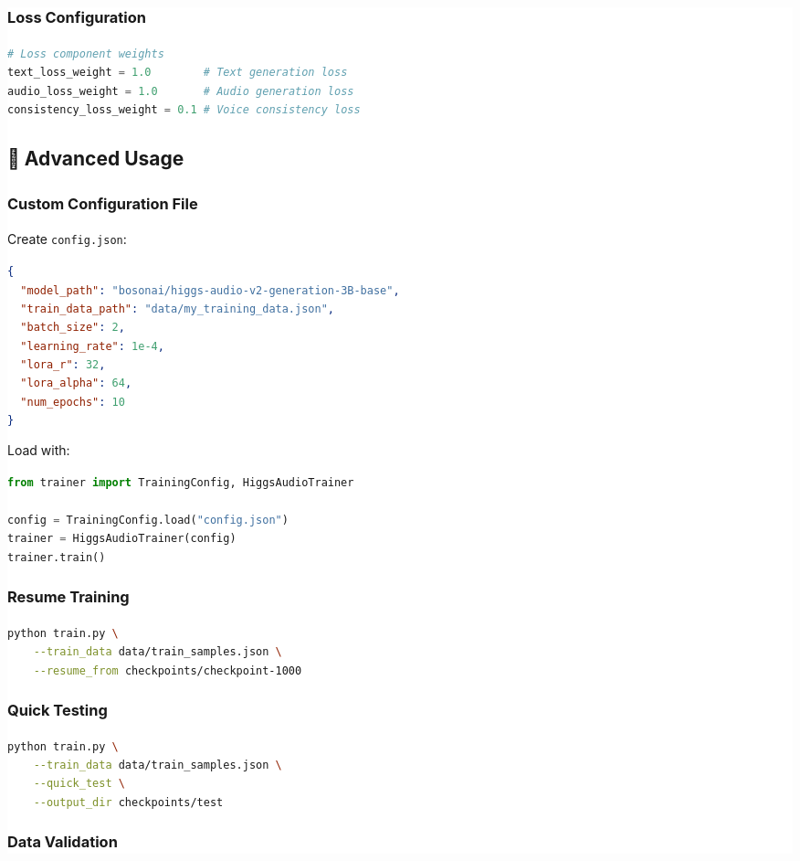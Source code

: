 ### Loss Configuration

```python
# Loss component weights
text_loss_weight = 1.0        # Text generation loss
audio_loss_weight = 1.0       # Audio generation loss  
consistency_loss_weight = 0.1 # Voice consistency loss
```

## 🔧 Advanced Usage

### Custom Configuration File

Create `config.json`:

```json
{
  "model_path": "bosonai/higgs-audio-v2-generation-3B-base",
  "train_data_path": "data/my_training_data.json",
  "batch_size": 2,
  "learning_rate": 1e-4,
  "lora_r": 32,
  "lora_alpha": 64,
  "num_epochs": 10
}
```

Load with:

```python
from trainer import TrainingConfig, HiggsAudioTrainer

config = TrainingConfig.load("config.json")
trainer = HiggsAudioTrainer(config)
trainer.train()
```

### Resume Training

```bash
python train.py \
    --train_data data/train_samples.json \
    --resume_from checkpoints/checkpoint-1000
```

### Quick Testing

```bash
python train.py \
    --train_data data/train_samples.json \
    --quick_test \
    --output_dir checkpoints/test
```

### Data Validation
